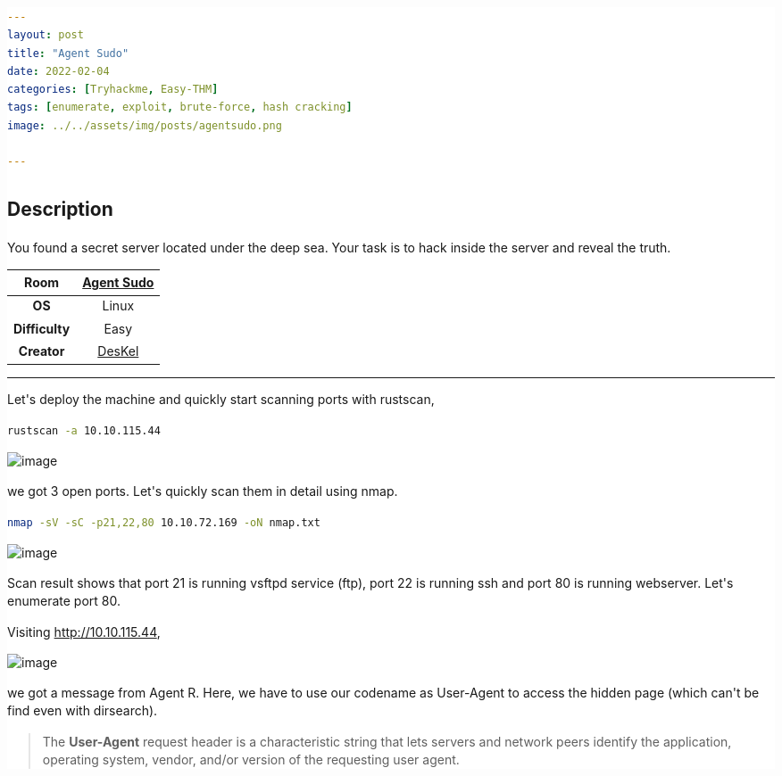 ```yaml
---
layout: post
title: "Agent Sudo"
date: 2022-02-04
categories: [Tryhackme, Easy-THM]
tags: [enumerate, exploit, brute-force, hash cracking]
image: ../../assets/img/posts/agentsudo.png 

---
```


## Description

You found a secret server located under the deep sea. Your task is to hack inside the server and reveal the truth. 

|**Room**|[Agent Sudo](https://tryhackme.com/room/agentsudoctf)|
|:---:|:---:|
|**OS**|Linux|
|**Difficulty**|Easy|
|**Creator**|[DesKel](https://tryhackme.com/p/DesKel)|

---

Let's deploy the machine and quickly start scanning ports with rustscan,

```bash
rustscan -a 10.10.115.44
```

![image](https://user-images.githubusercontent.com/67465230/187148779-77b18ab1-099a-457f-8a2d-bc0dbf99199c.png)

we got 3 open ports. Let's quickly scan them in detail using nmap.

```bash
nmap -sV -sC -p21,22,80 10.10.72.169 -oN nmap.txt
```

![image](https://user-images.githubusercontent.com/67465230/187148828-826e0b92-2bff-4536-b9ac-f30a6ce9418b.png)

Scan result shows that port 21 is running vsftpd service (ftp), port 22 is running ssh and port 80 is running webserver. Let's enumerate port 80.

Visiting http://10.10.115.44,

![image](https://user-images.githubusercontent.com/67465230/187148889-5606e309-ebde-432f-b24e-b2f1e6cc2b6e.png)

we got a message from Agent R. Here, we have to use our codename as User-Agent to access the hidden page (which can't be find even with dirsearch).

>The **User-Agent** request header is a characteristic string that lets servers and network peers identify the application, operating system, vendor, and/or version of the requesting user agent.
